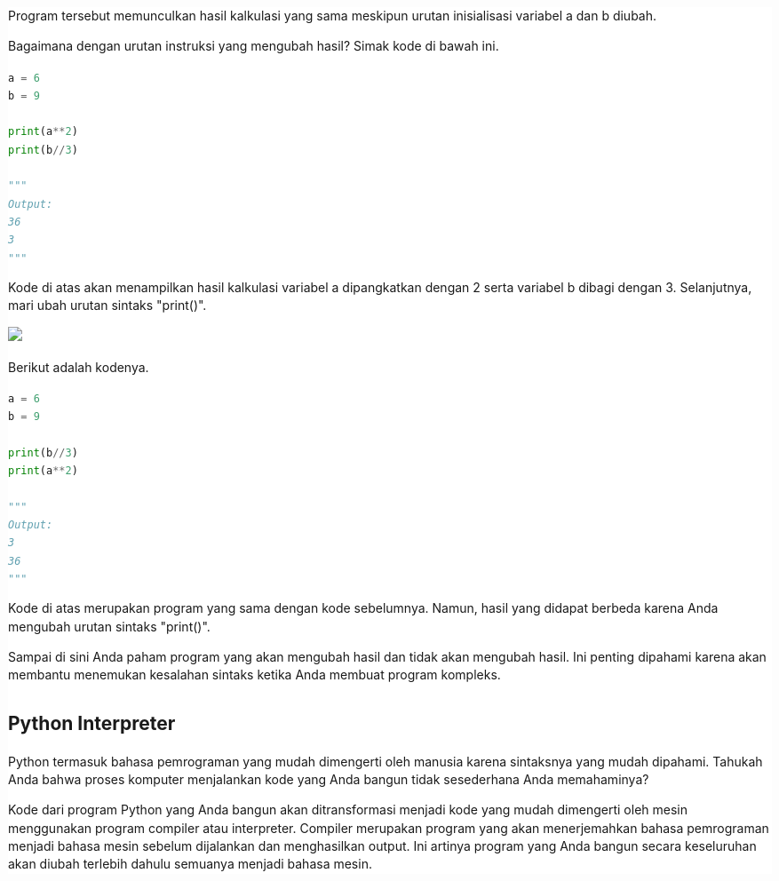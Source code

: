 Program tersebut memunculkan hasil kalkulasi yang sama meskipun urutan inisialisasi variabel a dan b diubah.

Bagaimana dengan urutan instruksi yang mengubah hasil? Simak kode di bawah ini.

```python
a = 6
b = 9
 
print(a**2)
print(b//3)
 
"""
Output:
36
3
"""
```

Kode di atas akan menampilkan hasil kalkulasi variabel a dipangkatkan dengan 2 serta variabel b dibagi dengan 3. Selanjutnya, mari ubah urutan sintaks "print()".

![](https://dicoding-web-img.sgp1.cdn.digitaloceanspaces.com/original/academy/dos:783a5bb01e12bd45aad608d8f6f01ff720230804181054.jpeg)

Berikut adalah kodenya.

```python
a = 6
b = 9

print(b//3)
print(a**2)

"""
Output:
3
36
"""
```

Kode di atas merupakan program yang sama dengan kode sebelumnya. Namun, hasil yang didapat berbeda karena Anda mengubah urutan sintaks "print()". 

Sampai di sini Anda paham program yang akan mengubah hasil dan tidak akan mengubah hasil. Ini penting dipahami karena akan membantu menemukan kesalahan sintaks ketika Anda membuat program kompleks.

## Python Interpreter

Python termasuk bahasa pemrograman yang mudah dimengerti oleh manusia karena sintaksnya yang mudah dipahami. Tahukah Anda bahwa proses komputer menjalankan kode yang Anda bangun tidak sesederhana Anda memahaminya? 

Kode dari program Python yang Anda bangun akan ditransformasi menjadi kode yang mudah dimengerti oleh mesin menggunakan program compiler atau interpreter. Compiler merupakan program yang akan menerjemahkan bahasa pemrograman menjadi bahasa mesin sebelum dijalankan dan menghasilkan output. Ini artinya program yang Anda bangun secara keseluruhan akan diubah terlebih dahulu semuanya menjadi bahasa mesin. 
